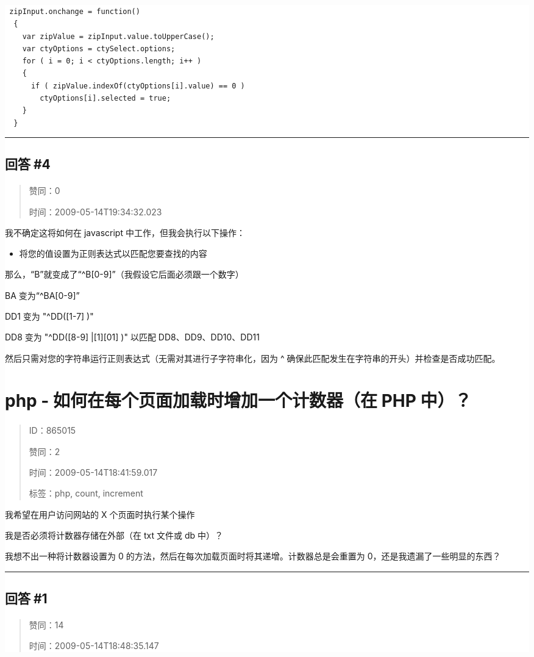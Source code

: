 ```
 zipInput.onchange = function()
  {
    var zipValue = zipInput.value.toUpperCase();
    var ctyOptions = ctySelect.options;
    for ( i = 0; i < ctyOptions.length; i++ )
    {
      if ( zipValue.indexOf(ctyOptions[i].value) == 0 )
        ctyOptions[i].selected = true;
    }
  } 
```

* * *

## 回答 #4

> 赞同：0
> 
> 时间：2009-05-14T19:34:32.023

我不确定这将如何在 javascript 中工作，但我会执行以下操作：

*   将您的值设置为正则表达式以匹配您要查找的内容

那么，“B”就变成了“^B[0-9]”（我假设它后面必须跟一个数字）

BA 变为“^BA[0-9]”

DD1 变为 "^DD([1-7] )"

DD8 变为 "^DD([8-9] |[1][01] )" 以匹配 DD8、DD9、DD10、DD11

然后只需对您的字符串运行正则表达式（无需对其进行子字符串化，因为 ^ 确保此匹配发生在字符串的开头）并检查是否成功匹配。

# php - 如何在每个页面加载时增加一个计数器（在 PHP 中）？

> ID：865015
> 
> 赞同：2
> 
> 时间：2009-05-14T18:41:59.017
> 
> 标签：php, count, increment

我希望在用户访问网站的 X 个页面时执行某个操作

我是否必须将计数器存储在外部（在 txt 文件或 db 中）？

我想不出一种将计数器设置为 0 的方法，然后在每次加载页面时将其递增。计数器总是会重置为 0，还是我遗漏了一些明显的东西？

* * *

## 回答 #1

> 赞同：14
> 
> 时间：2009-05-14T18:48:35.147
